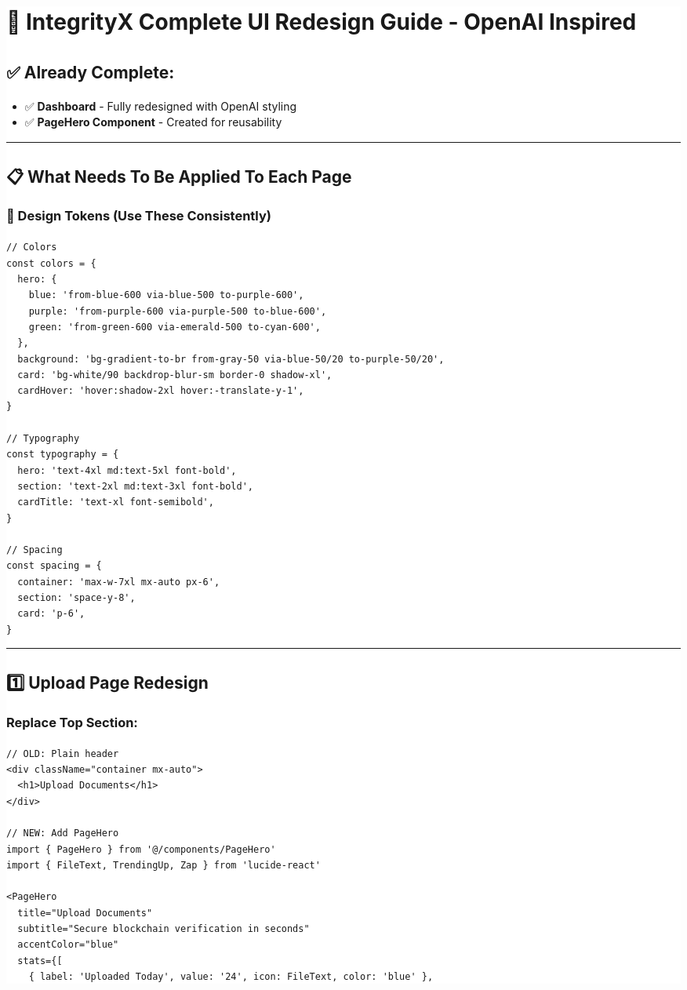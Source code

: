 # 🎨 IntegrityX Complete UI Redesign Guide - OpenAI Inspired

## ✅ **Already Complete:**
- ✅ **Dashboard** - Fully redesigned with OpenAI styling
- ✅ **PageHero Component** - Created for reusability

---

## 📋 **What Needs To Be Applied To Each Page**

### **🎨 Design Tokens (Use These Consistently)**

```tsx
// Colors
const colors = {
  hero: {
    blue: 'from-blue-600 via-blue-500 to-purple-600',
    purple: 'from-purple-600 via-purple-500 to-blue-600',
    green: 'from-green-600 via-emerald-500 to-cyan-600',
  },
  background: 'bg-gradient-to-br from-gray-50 via-blue-50/20 to-purple-50/20',
  card: 'bg-white/90 backdrop-blur-sm border-0 shadow-xl',
  cardHover: 'hover:shadow-2xl hover:-translate-y-1',
}

// Typography
const typography = {
  hero: 'text-4xl md:text-5xl font-bold',
  section: 'text-2xl md:text-3xl font-bold',
  cardTitle: 'text-xl font-semibold',
}

// Spacing
const spacing = {
  container: 'max-w-7xl mx-auto px-6',
  section: 'space-y-8',
  card: 'p-6',
}
```

---

## 1️⃣ **Upload Page Redesign**

### **Replace Top Section:**
```tsx
// OLD: Plain header
<div className="container mx-auto">
  <h1>Upload Documents</h1>
</div>

// NEW: Add PageHero
import { PageHero } from '@/components/PageHero'
import { FileText, TrendingUp, Zap } from 'lucide-react'

<PageHero
  title="Upload Documents"
  subtitle="Secure blockchain verification in seconds"
  accentColor="blue"
  stats={[
    { label: 'Uploaded Today', value: '24', icon: FileText, color: 'blue' },
```